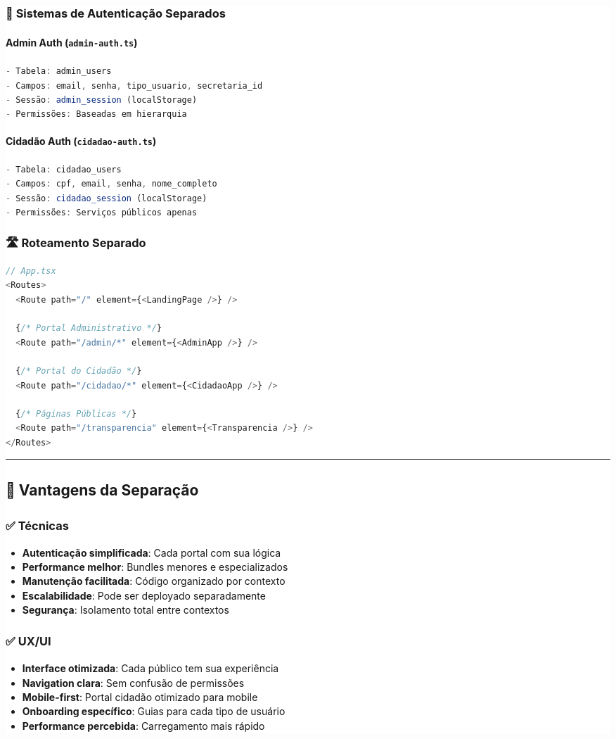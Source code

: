 ### 🔐 **Sistemas de Autenticação Separados**

#### **Admin Auth** (`admin-auth.ts`)
```typescript
- Tabela: admin_users
- Campos: email, senha, tipo_usuario, secretaria_id
- Sessão: admin_session (localStorage)
- Permissões: Baseadas em hierarquia
```

#### **Cidadão Auth** (`cidadao-auth.ts`)
```typescript
- Tabela: cidadao_users
- Campos: cpf, email, senha, nome_completo
- Sessão: cidadao_session (localStorage)
- Permissões: Serviços públicos apenas
```

### 🛣️ **Roteamento Separado**
```typescript
// App.tsx
<Routes>
  <Route path="/" element={<LandingPage />} />
  
  {/* Portal Administrativo */}
  <Route path="/admin/*" element={<AdminApp />} />
  
  {/* Portal do Cidadão */}
  <Route path="/cidadao/*" element={<CidadaoApp />} />
  
  {/* Páginas Públicas */}
  <Route path="/transparencia" element={<Transparencia />} />
</Routes>
```

---

## 🎯 Vantagens da Separação

### ✅ **Técnicas**
- **Autenticação simplificada**: Cada portal com sua lógica
- **Performance melhor**: Bundles menores e especializados
- **Manutenção facilitada**: Código organizado por contexto
- **Escalabilidade**: Pode ser deployado separadamente
- **Segurança**: Isolamento total entre contextos

### ✅ **UX/UI**
- **Interface otimizada**: Cada público tem sua experiência
- **Navigation clara**: Sem confusão de permissões
- **Mobile-first**: Portal cidadão otimizado para mobile
- **Onboarding específico**: Guias para cada tipo de usuário
- **Performance percebida**: Carregamento mais rápido
